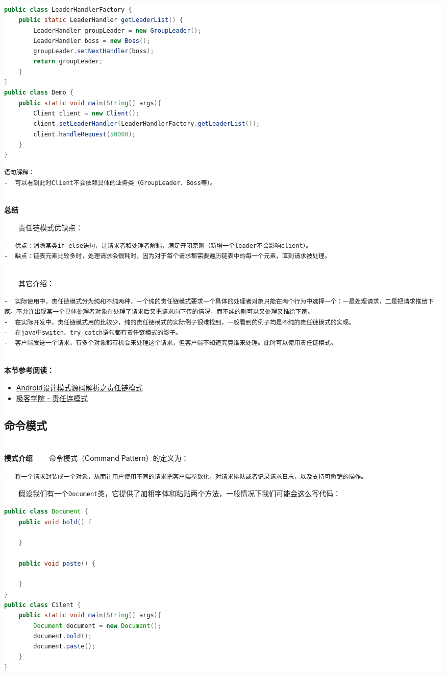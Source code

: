 ``` java
public class LeaderHandlerFactory {
    public static LeaderHandler getLeaderList() {
        LeaderHandler groupLeader = new GroupLeader();
        LeaderHandler boss = new Boss();
        groupLeader.setNextHandler(boss);
        return groupLeader;
    }
}
public class Demo {
    public static void main(String[] args){
        Client client = new Client();
        client.setLeaderHandler(LeaderHandlerFactory.getLeaderList());
        client.handleRequest(50000);
    }
}

```
    语句解释：
    -  可以看到此时Client不会依赖具体的业务类（GroupLeader、Boss等）。

<br>**总结**

　　责任链模式优缺点：

	-  优点：消除某类if-else语句，让请求者和处理者解耦，满足开闭原则（新增一个leader不会影响client）。
	-  缺点：链表元素比较多时，处理请求会很耗时，因为对于每个请求都需要遍历链表中的每一个元素，直到请求被处理。

<br>　　其它介绍：

	-  实际使用中，责任链模式分为纯和不纯两种，一个纯的责任链模式要求一个具体的处理者对象只能在两个行为中选择一个：一是处理请求，二是把请求推给下家。不允许出现某一个具体处理者对象在处理了请求后又把请求向下传的情况，而不纯的则可以又处理又推给下家。
	-  在实际开发中，责任链模式用的比较少，纯的责任链模式的实际例子很难找到，一般看到的例子均是不纯的责任链模式的实现。
	-  在java中switch、try-catch语句都有责任链模式的影子。
	-  客户端发送一个请求，有多个对象都有机会来处理这个请求，但客户端不知道究竟谁来处理。此时可以使用责任链模式。

<br>**本节参考阅读：**
- [Android设计模式源码解析之责任链模式](https://github.com/simple-android-framework-exchange/android_design_patterns_analysis/tree/master/chain-of-responsibility/AigeStudio)
- [极客学院 - 责任连模式](http://wiki.jikexueyuan.com/project/java-design-pattern/chain-responsibility-pattern.html)


## 命令模式 ##
<br>**模式介绍**
　　命令模式（Command Pattern）的定义为：

	-  将一个请求封装成一个对象，从而让用户使用不同的请求把客户端参数化，对请求排队或者记录请求日志，以及支持可撤销的操作。

　　假设我们有一个`Document`类，它提供了加粗字体和粘贴两个方法，一般情况下我们可能会这么写代码：
``` java
public class Document {
    public void bold() {

    }

    public void paste() {

    }
}
public class Cilent {
    public static void main(String[] args){
        Document document = new Document();
        document.bold();
        document.paste();
    }
}
```